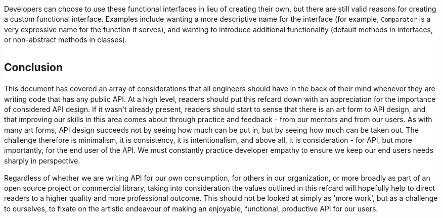 Developers can choose to use these functional interfaces in lieu of creating their own, but there are still valid reasons for creating a custom functional interface. Examples include wanting a more descriptive name for the interface (for example, `Comparator` is a very expressive name for the function it serves), and wanting to introduce additional functionality (default methods in interfaces, or non-abstract methods in classes).

## Conclusion

This document has covered an array of considerations that all engineers should have in the back of their mind whenever they are writing code that has any public API. At a high level, readers should put this refcard down with an appreciation for the importance of considered API design. If it wasn't already present, readers should start to sense that there is an art form to API design, and that improving our skills in this area comes about through practice and feedback - from our mentors and from our users. As with many art forms, API design succeeds not by seeing how much can be put in, but by seeing how much can be taken out. The challenge therefore is minimalism, it is consistency, it is intentionalism, and above all, it is consideration - for API, but more importantly, for the end user of the API. We must constantly practice developer empathy to ensure we keep our end users needs sharply in perspective.

Regardless of whether we are writing API for our own consumption, for others in our organization, or more broadly as part of an open source project or commercial library, taking into consideration the values outlined in this refcard will hopefully help to direct readers to a higher quality and more professional outcome. This should not be looked at simply as 'more work', but as a challenge to ourselves, to fixate on the artistic endeavour of making an enjoyable, functional, productive API for our users.
